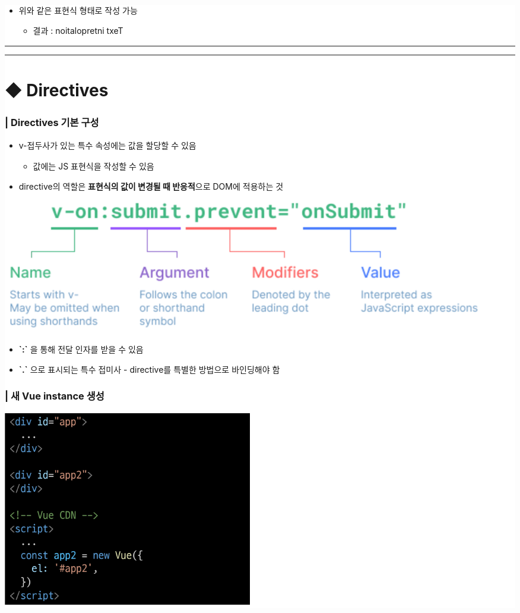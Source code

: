 - 위와 같은 표현식 형태로 작성 가능
  
  - 결과 : noitalopretni txeT

---

---

# ◆ Directives

### | Directives 기본 구성

- v-접두사가 있는 특수 속성에는 값을 할당할 수 있음
  
  - 값에는 JS 표현식을 작성할 수 있음 

- directive의 역할은 **표현식의 값이 변경될 때 반응적**으로 DOM에 적용하는 것

![](Vue.js_01_20221031_assets/2022-11-01-09-51-39-image.png)

- **\`:`** 을 통해 전달 인자를 받을 수 있음

- **\`.`** 으로 표시되는 특수 접미사 - directive를 특별한 방법으로 바인딩해야 함

### | 새 Vue instance 생성

![](Vue.js_01_20221031_assets/2022-11-01-10-14-14-image.png)
